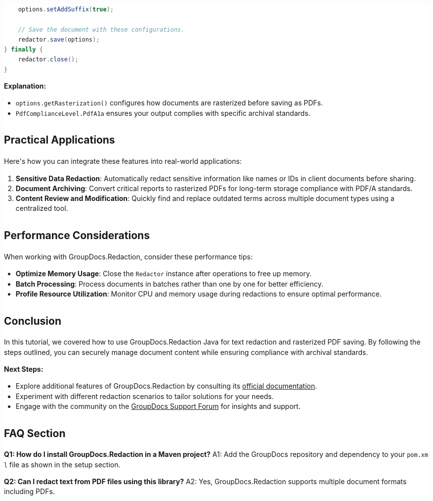 ```java
    options.setAddSuffix(true);

    // Save the document with these configurations.
    redactor.save(options);
} finally { 
    redactor.close(); 
}
```

**Explanation:**
- `options.getRasterization()` configures how documents are rasterized before saving as PDFs.
- `PdfComplianceLevel.PdfA1a` ensures your output complies with specific archival standards.

## Practical Applications
Here's how you can integrate these features into real-world applications:

1. **Sensitive Data Redaction**: Automatically redact sensitive information like names or IDs in client documents before sharing.
2. **Document Archiving**: Convert critical reports to rasterized PDFs for long-term storage compliance with PDF/A standards.
3. **Content Review and Modification**: Quickly find and replace outdated terms across multiple document types using a centralized tool.

## Performance Considerations
When working with GroupDocs.Redaction, consider these performance tips:
- **Optimize Memory Usage**: Close the `Redactor` instance after operations to free up memory.
- **Batch Processing**: Process documents in batches rather than one by one for better efficiency.
- **Profile Resource Utilization**: Monitor CPU and memory usage during redactions to ensure optimal performance.

## Conclusion
In this tutorial, we covered how to use GroupDocs.Redaction Java for text redaction and rasterized PDF saving. By following the steps outlined, you can securely manage document content while ensuring compliance with archival standards.

**Next Steps:**
- Explore additional features of GroupDocs.Redaction by consulting its [official documentation](https://docs.groupdocs.com/redaction/java/).
- Experiment with different redaction scenarios to tailor solutions for your needs.
- Engage with the community on the [GroupDocs Support Forum](https://forum.groupdocs.com/c/redaction/10) for insights and support.

## FAQ Section
**Q1: How do I install GroupDocs.Redaction in a Maven project?**
A1: Add the GroupDocs repository and dependency to your `pom.xml` file as shown in the setup section.

**Q2: Can I redact text from PDF files using this library?**
A2: Yes, GroupDocs.Redaction supports multiple document formats including PDFs.
